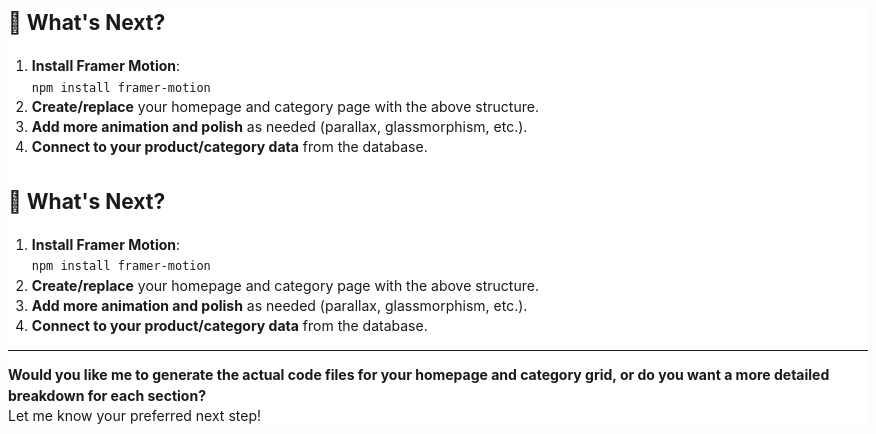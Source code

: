 ## 📝 **What's Next?**

1. **Install Framer Motion**:  
   `npm install framer-motion`
2. **Create/replace** your homepage and category page with the above structure.
3. **Add more animation and polish** as needed (parallax, glassmorphism, etc.).
4. **Connect to your product/category data** from the database.

## 📝 **What's Next?**

1. **Install Framer Motion**:  
   `npm install framer-motion`
2. **Create/replace** your homepage and category page with the above structure.
3. **Add more animation and polish** as needed (parallax, glassmorphism, etc.).
4. **Connect to your product/category data** from the database.

---

**Would you like me to generate the actual code files for your homepage and category grid, or do you want a more detailed breakdown for each section?**  
Let me know your preferred next step! 